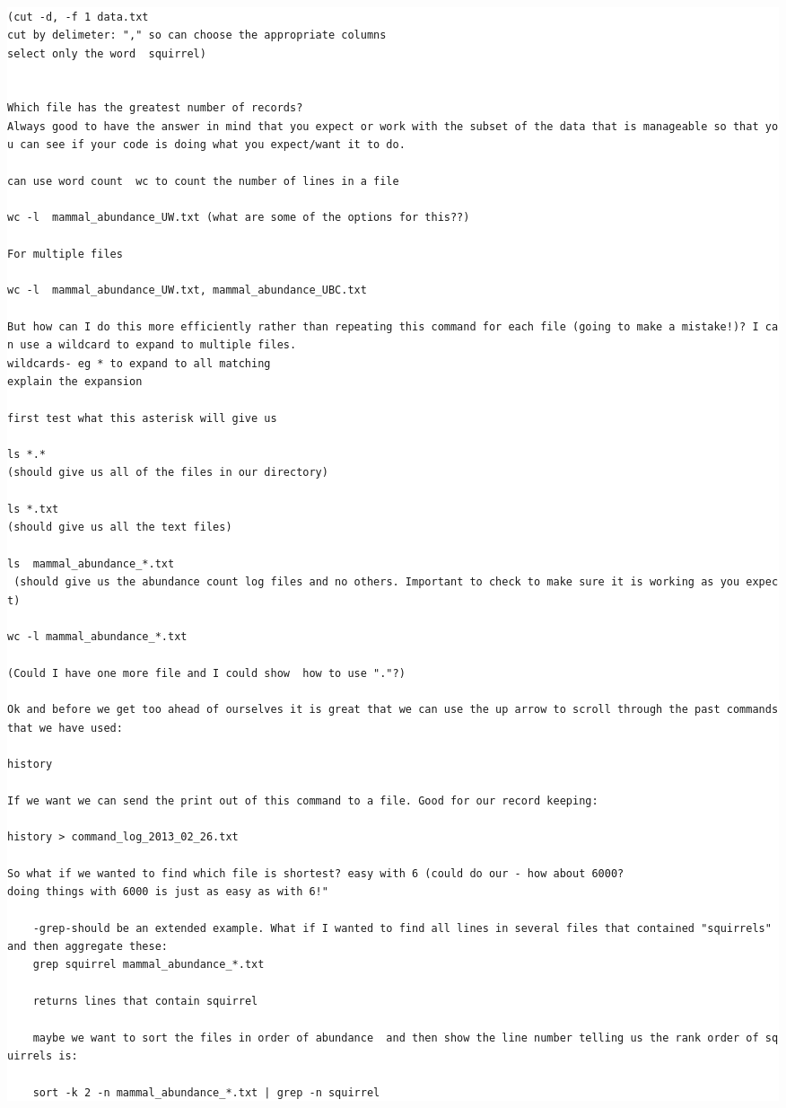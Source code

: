 	(cut -d, -f 1 data.txt
	cut by delimeter: "," so can choose the appropriate columns
	select only the word  squirrel)
	
	
	Which file has the greatest number of records?
	Always good to have the answer in mind that you expect or work with the subset of the data that is manageable so that you can see if your code is doing what you expect/want it to do.
	
	can use word count  wc to count the number of lines in a file
	
	wc -l  mammal_abundance_UW.txt (what are some of the options for this??)
	
	For multiple files
	
	wc -l  mammal_abundance_UW.txt, mammal_abundance_UBC.txt
	
	But how can I do this more efficiently rather than repeating this command for each file (going to make a mistake!)? I can use a wildcard to expand to multiple files.  
	wildcards- eg * to expand to all matching 
	explain the expansion
			
	first test what this asterisk will give us
	
	ls *.* 
	(should give us all of the files in our directory)
	
	ls *.txt 
	(should give us all the text files)
	
	ls  mammal_abundance_*.txt
	 (should give us the abundance count log files and no others. Important to check to make sure it is working as you expect)
	
	wc -l mammal_abundance_*.txt
	
	(Could I have one more file and I could show  how to use "."?)
	
	Ok and before we get too ahead of ourselves it is great that we can use the up arrow to scroll through the past commands that we have used:
	
	history
	
	If we want we can send the print out of this command to a file. Good for our record keeping:
	
	history > command_log_2013_02_26.txt
	
	So what if we wanted to find which file is shortest? easy with 6 (could do our - how about 6000?
	doing things with 6000 is just as easy as with 6!"
		
		-grep-should be an extended example. What if I wanted to find all lines in several files that contained "squirrels" and then aggregate these:
		grep squirrel mammal_abundance_*.txt
		
		returns lines that contain squirrel
		
		maybe we want to sort the files in order of abundance  and then show the line number telling us the rank order of squirrels is:
		
		sort -k 2 -n mammal_abundance_*.txt | grep -n squirrel
		